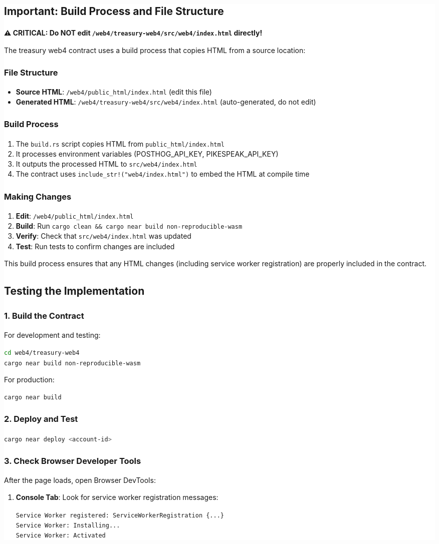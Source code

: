 ## Important: Build Process and File Structure

**⚠️ CRITICAL: Do NOT edit `/web4/treasury-web4/src/web4/index.html` directly!**

The treasury web4 contract uses a build process that copies HTML from a source location:

### File Structure
- **Source HTML**: `/web4/public_html/index.html` (edit this file)
- **Generated HTML**: `/web4/treasury-web4/src/web4/index.html` (auto-generated, do not edit)

### Build Process
1. The `build.rs` script copies HTML from `public_html/index.html`
2. It processes environment variables (POSTHOG_API_KEY, PIKESPEAK_API_KEY)
3. It outputs the processed HTML to `src/web4/index.html`
4. The contract uses `include_str!("web4/index.html")` to embed the HTML at compile time

### Making Changes
1. **Edit**: `/web4/public_html/index.html`
2. **Build**: Run `cargo clean && cargo near build non-reproducible-wasm`
3. **Verify**: Check that `src/web4/index.html` was updated
4. **Test**: Run tests to confirm changes are included

This build process ensures that any HTML changes (including service worker registration) are properly included in the contract.

## Testing the Implementation

### 1. Build the Contract

For development and testing:
```bash
cd web4/treasury-web4
cargo near build non-reproducible-wasm
```

For production:
```bash
cargo near build
```

### 2. Deploy and Test

```bash
cargo near deploy <account-id>
```

### 3. Check Browser Developer Tools

After the page loads, open Browser DevTools:

1. **Console Tab**: Look for service worker registration messages:
   ```
   Service Worker registered: ServiceWorkerRegistration {...}
   Service Worker: Installing...
   Service Worker: Activated
   ```
